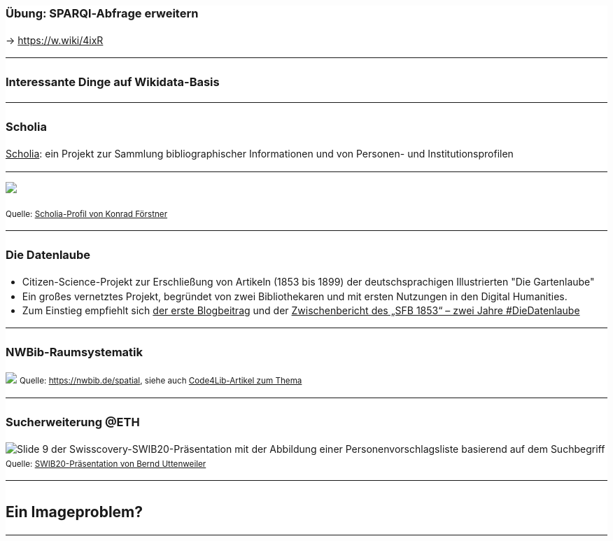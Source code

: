 
### Übung: SPARQl-Abfrage erweitern
-> https://w.wiki/4ixR

---

### Interessante Dinge auf Wikidata-Basis

---

### Scholia
[Scholia](https://scholia.toolforge.org/): ein Projekt zur Sammlung bibliographischer Informationen und von Personen- und Institutionsprofilen

---

![](img/scholia-screenshot-foerstner.png)

<small>Quelle: <a href="https://scholia.toolforge.org/author/Q18744528">Scholia-Profil von Konrad Förstner</a></small>

---

### Die Datenlaube
* Citizen-Science-Projekt zur Erschließung von Artikeln (1853 bis 1899) der deutschsprachigen Illustrierten "Die Gartenlaube"
* Ein großes vernetztes Projekt,  begründet von zwei Bibliothekaren und mit ersten Nutzungen in den Digital Humanities.
* Zum Einstieg empfiehlt sich [der erste Blogbeitrag](https://diedatenlaube.github.io/die_datenlaube_der_gartenlaube) und der [Zwischenbericht des „SFB 1853“ – zwei Jahre #DieDatenlaube](https://saxorum.hypotheses.org/5692)

---

### NWBib-Raumsystematik
![](img/nwbib-spatial.png)
<small>Quelle: https://nwbib.de/spatial, siehe auch [Code4Lib-Artikel zum Thema](https://blog.lobid.org/2021/06/16/nwbib-wikidata-code4lib.html)</small>

---

### Sucherweiterung @ETH
![Slide 9  der Swisscovery-SWIB20-Präsentation mit der Abbildung einer Personenvorschlagsliste basierend auf dem Suchbegriff](img/eth.png)
<small>Quelle: [SWIB20-Präsentation von Bernd Uttenweiler](https://swib.org/swib21/programme.html#abs102)</small>

---

## Ein Imageproblem?

---